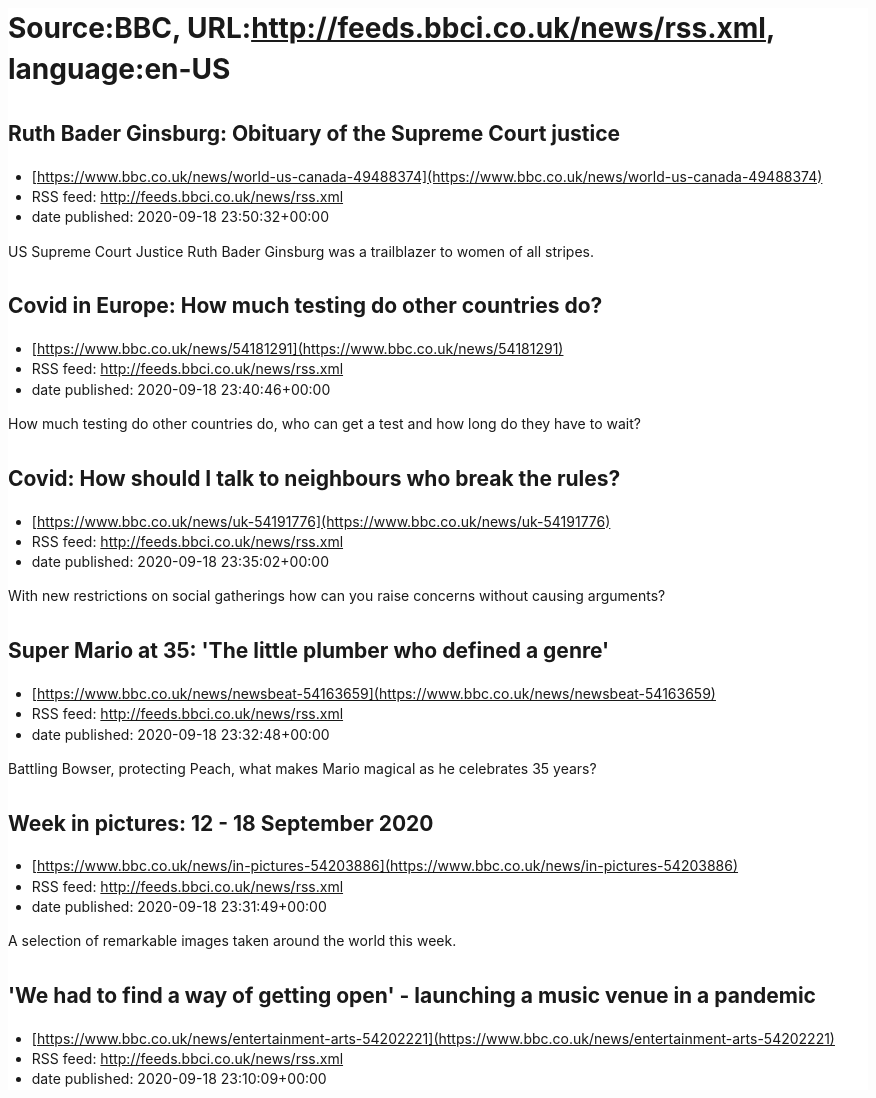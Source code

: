# Source:BBC, URL:http://feeds.bbci.co.uk/news/rss.xml, language:en-US

## Ruth Bader Ginsburg: Obituary of the Supreme Court justice
 - [https://www.bbc.co.uk/news/world-us-canada-49488374](https://www.bbc.co.uk/news/world-us-canada-49488374)
 - RSS feed: http://feeds.bbci.co.uk/news/rss.xml
 - date published: 2020-09-18 23:50:32+00:00

US Supreme Court Justice Ruth Bader Ginsburg was a trailblazer to women of all stripes.

## Covid in Europe: How much testing do other countries do?
 - [https://www.bbc.co.uk/news/54181291](https://www.bbc.co.uk/news/54181291)
 - RSS feed: http://feeds.bbci.co.uk/news/rss.xml
 - date published: 2020-09-18 23:40:46+00:00

How much testing do other countries do, who can get a test and how long do they have to wait?

## Covid: How should I talk to neighbours who break the rules?
 - [https://www.bbc.co.uk/news/uk-54191776](https://www.bbc.co.uk/news/uk-54191776)
 - RSS feed: http://feeds.bbci.co.uk/news/rss.xml
 - date published: 2020-09-18 23:35:02+00:00

With new restrictions on social gatherings how can you raise concerns without causing arguments?

## Super Mario at 35: 'The little plumber who defined a genre'
 - [https://www.bbc.co.uk/news/newsbeat-54163659](https://www.bbc.co.uk/news/newsbeat-54163659)
 - RSS feed: http://feeds.bbci.co.uk/news/rss.xml
 - date published: 2020-09-18 23:32:48+00:00

Battling Bowser, protecting Peach, what makes Mario magical as he celebrates 35 years?

## Week in pictures: 12 - 18 September 2020
 - [https://www.bbc.co.uk/news/in-pictures-54203886](https://www.bbc.co.uk/news/in-pictures-54203886)
 - RSS feed: http://feeds.bbci.co.uk/news/rss.xml
 - date published: 2020-09-18 23:31:49+00:00

A selection of remarkable images taken around the world this week.

## 'We had to find a way of getting open' - launching a music venue in a pandemic
 - [https://www.bbc.co.uk/news/entertainment-arts-54202221](https://www.bbc.co.uk/news/entertainment-arts-54202221)
 - RSS feed: http://feeds.bbci.co.uk/news/rss.xml
 - date published: 2020-09-18 23:10:09+00:00
